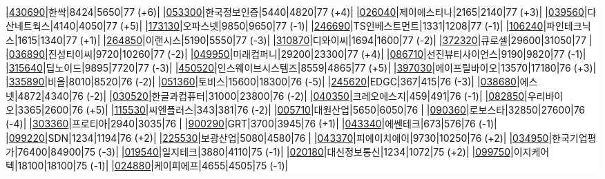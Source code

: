 |[430690](https://finance.daum.net/quotes/A430690)|한싹|8424|5650|77 (+6)|
|[053300](https://finance.daum.net/quotes/A053300)|한국정보인증|5440|4820|77 (+4)|
|[026040](https://finance.daum.net/quotes/A026040)|제이에스티나|2165|2140|77 (+3)|
|[039560](https://finance.daum.net/quotes/A039560)|다산네트웍스|4140|4050|77 (+5)|
|[173130](https://finance.daum.net/quotes/A173130)|오파스넷|9850|9650|77 (-1)|
|[246690](https://finance.daum.net/quotes/A246690)|TS인베스트먼트|1331|1208|77 (-1)|
|[106240](https://finance.daum.net/quotes/A106240)|파인테크닉스|1615|1340|77 (+1)|
|[264850](https://finance.daum.net/quotes/A264850)|이랜시스|5190|5550|77 (-3)|
|[310870](https://finance.daum.net/quotes/A310870)|디와이씨|1694|1600|77 (-2)|
|[372320](https://finance.daum.net/quotes/A372320)|큐로셀|29600|31050|77 |
|[036890](https://finance.daum.net/quotes/A036890)|진성티이씨|9720|10260|77 (-2)|
|[049950](https://finance.daum.net/quotes/A049950)|미래컴퍼니|29200|23300|77 (+4)|
|[086710](https://finance.daum.net/quotes/A086710)|선진뷰티사이언스|9190|9820|77 (-1)|
|[315640](https://finance.daum.net/quotes/A315640)|딥노이드|9895|7720|77 (-3)|
|[450520](https://finance.daum.net/quotes/A450520)|인스웨이브시스템즈|8559|4865|77 (+5)|
|[397030](https://finance.daum.net/quotes/A397030)|에이프릴바이오|13570|17180|76 (+3)|
|[335890](https://finance.daum.net/quotes/A335890)|비올|8010|8520|76 (-2)|
|[051360](https://finance.daum.net/quotes/A051360)|토비스|15600|18300|76 (-5)|
|[245620](https://finance.daum.net/quotes/A245620)|EDGC|367|415|76 (-3)|
|[038680](https://finance.daum.net/quotes/A038680)|에스넷|4872|4340|76 (-2)|
|[030520](https://finance.daum.net/quotes/A030520)|한글과컴퓨터|31000|23800|76 (-2)|
|[040350](https://finance.daum.net/quotes/A040350)|크레오에스지|459|491|76 (-1)|
|[082850](https://finance.daum.net/quotes/A082850)|우리바이오|3365|2600|76 (+5)|
|[115530](https://finance.daum.net/quotes/A115530)|씨엔플러스|343|381|76 (-2)|
|[005710](https://finance.daum.net/quotes/A005710)|대원산업|5650|6050|76 |
|[090360](https://finance.daum.net/quotes/A090360)|로보스타|32850|27600|76 (-4)|
|[303360](https://finance.daum.net/quotes/A303360)|프로티아|2940|3035|76 |
|[900290](https://finance.daum.net/quotes/A900290)|GRT|3700|3945|76 (+1)|
|[043340](https://finance.daum.net/quotes/A043340)|에쎈테크|673|576|76 (-1)|
|[099220](https://finance.daum.net/quotes/A099220)|SDN|1234|1194|76 (+2)|
|[225530](https://finance.daum.net/quotes/A225530)|보광산업|5080|4580|76 |
|[043370](https://finance.daum.net/quotes/A043370)|피에이치에이|9730|10250|76 (+2)|
|[034950](https://finance.daum.net/quotes/A034950)|한국기업평가|76400|84900|75 (-3)|
|[019540](https://finance.daum.net/quotes/A019540)|일지테크|3880|4110|75 (-1)|
|[020180](https://finance.daum.net/quotes/A020180)|대신정보통신|1234|1072|75 (+2)|
|[099750](https://finance.daum.net/quotes/A099750)|이지케어텍|18100|18100|75 (-1)|
|[024880](https://finance.daum.net/quotes/A024880)|케이피에프|4655|4505|75 (-1)|